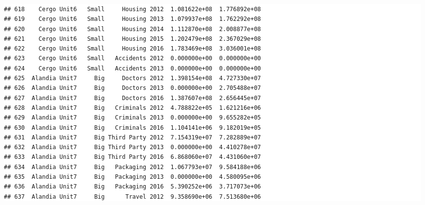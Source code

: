     ## 618    Cergo Unit6   Small     Housing 2012  1.081622e+08  1.776892e+08
    ## 619    Cergo Unit6   Small     Housing 2013  1.079937e+08  1.762292e+08
    ## 620    Cergo Unit6   Small     Housing 2014  1.112870e+08  2.008877e+08
    ## 621    Cergo Unit6   Small     Housing 2015  1.202479e+08  2.367029e+08
    ## 622    Cergo Unit6   Small     Housing 2016  1.783469e+08  3.036001e+08
    ## 623    Cergo Unit6   Small   Accidents 2012  0.000000e+00  0.000000e+00
    ## 624    Cergo Unit6   Small   Accidents 2013  0.000000e+00  0.000000e+00
    ## 625  Alandia Unit7     Big     Doctors 2012  1.398154e+08  4.727330e+07
    ## 626  Alandia Unit7     Big     Doctors 2013  0.000000e+00  2.705488e+07
    ## 627  Alandia Unit7     Big     Doctors 2016  1.387607e+08  2.656445e+07
    ## 628  Alandia Unit7     Big   Criminals 2012  4.788822e+05  1.621216e+06
    ## 629  Alandia Unit7     Big   Criminals 2013  0.000000e+00  9.655282e+05
    ## 630  Alandia Unit7     Big   Criminals 2016  1.104141e+06  9.182019e+05
    ## 631  Alandia Unit7     Big Third Party 2012  7.154319e+07  7.282889e+07
    ## 632  Alandia Unit7     Big Third Party 2013  0.000000e+00  4.410278e+07
    ## 633  Alandia Unit7     Big Third Party 2016  6.868060e+07  4.431060e+07
    ## 634  Alandia Unit7     Big   Packaging 2012  1.067793e+07  9.584188e+06
    ## 635  Alandia Unit7     Big   Packaging 2013  0.000000e+00  4.580095e+06
    ## 636  Alandia Unit7     Big   Packaging 2016  5.390252e+06  3.717073e+06
    ## 637  Alandia Unit7     Big      Travel 2012  9.358690e+06  7.513680e+06